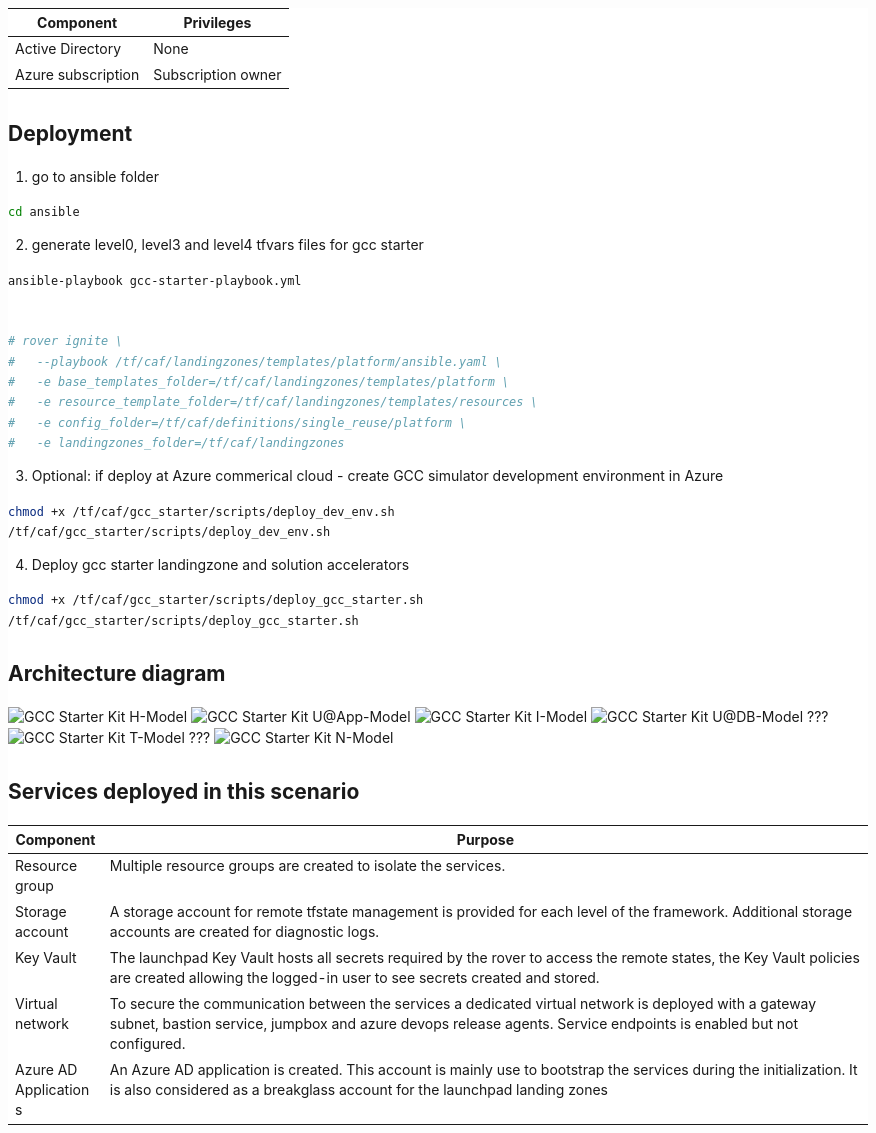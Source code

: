 | Component          | Privileges         |
|--------------------|--------------------|
| Active Directory   | None               |
| Azure subscription | Subscription owner |

## Deployment

1. go to ansible folder
```bash
cd ansible
```
2. generate level0, level3 and level4 tfvars files for gcc starter
```bash
ansible-playbook gcc-starter-playbook.yml  


# rover ignite \
#   --playbook /tf/caf/landingzones/templates/platform/ansible.yaml \
#   -e base_templates_folder=/tf/caf/landingzones/templates/platform \
#   -e resource_template_folder=/tf/caf/landingzones/templates/resources \
#   -e config_folder=/tf/caf/definitions/single_reuse/platform \
#   -e landingzones_folder=/tf/caf/landingzones

```

3. Optional:  if deploy at Azure commerical cloud - create GCC simulator development environment in Azure
```bash
chmod +x /tf/caf/gcc_starter/scripts/deploy_dev_env.sh
/tf/caf/gcc_starter/scripts/deploy_dev_env.sh 
```

4. Deploy gcc starter landingzone and solution accelerators
```bash
chmod +x /tf/caf/gcc_starter/scripts/deploy_gcc_starter.sh
/tf/caf/gcc_starter/scripts/deploy_gcc_starter.sh 
```


## Architecture diagram
![GCC Starter Kit H-Model](../../documentation/img/GCC-Starter-Kit-H-Model.PNG)
![GCC Starter Kit U@App-Model](../../documentation/img/GCC-Starter-Kit-U@-Model.PNG)
![GCC Starter Kit I-Model](../../documentation/img/GCC-Starter-Kit-I-Model.PNG)
![GCC Starter Kit U@DB-Model](../../documentation/img/GCC-Starter-Kit-U@DB-Model.PNG)
??? ![GCC Starter Kit T-Model](../../documentation/img/GCC-Starter-Kit-I-Model.PNG)
??? ![GCC Starter Kit N-Model](../../documentation/img/GCC-Starter-Kit-I-Model.PNG)


## Services deployed in this scenario
| Component             | Purpose                                                                                                                                                                                                                    |
|-----------------------|----------------------------------------------------------------------------------------------------------------------------------------------------------------------------------------------------------------------------|
| Resource group        | Multiple resource groups are created to isolate the services.                                                                                                                                                              |
| Storage account       | A storage account for remote tfstate management is provided for each level of the framework. Additional storage accounts are created for diagnostic logs.                                                                  |
| Key Vault             | The launchpad Key Vault hosts all secrets required by the rover to access the remote states, the Key Vault policies are created allowing the logged-in user to see secrets created and stored.                             |
| Virtual network       | To secure the communication between the services a dedicated virtual network is deployed with a gateway subnet, bastion service, jumpbox and azure devops release agents. Service endpoints is enabled but not configured. |
| Azure AD Applications | An Azure AD application is created. This account is mainly use to bootstrap the services during the initialization. It is also considered as a breakglass account for the launchpad landing zones  